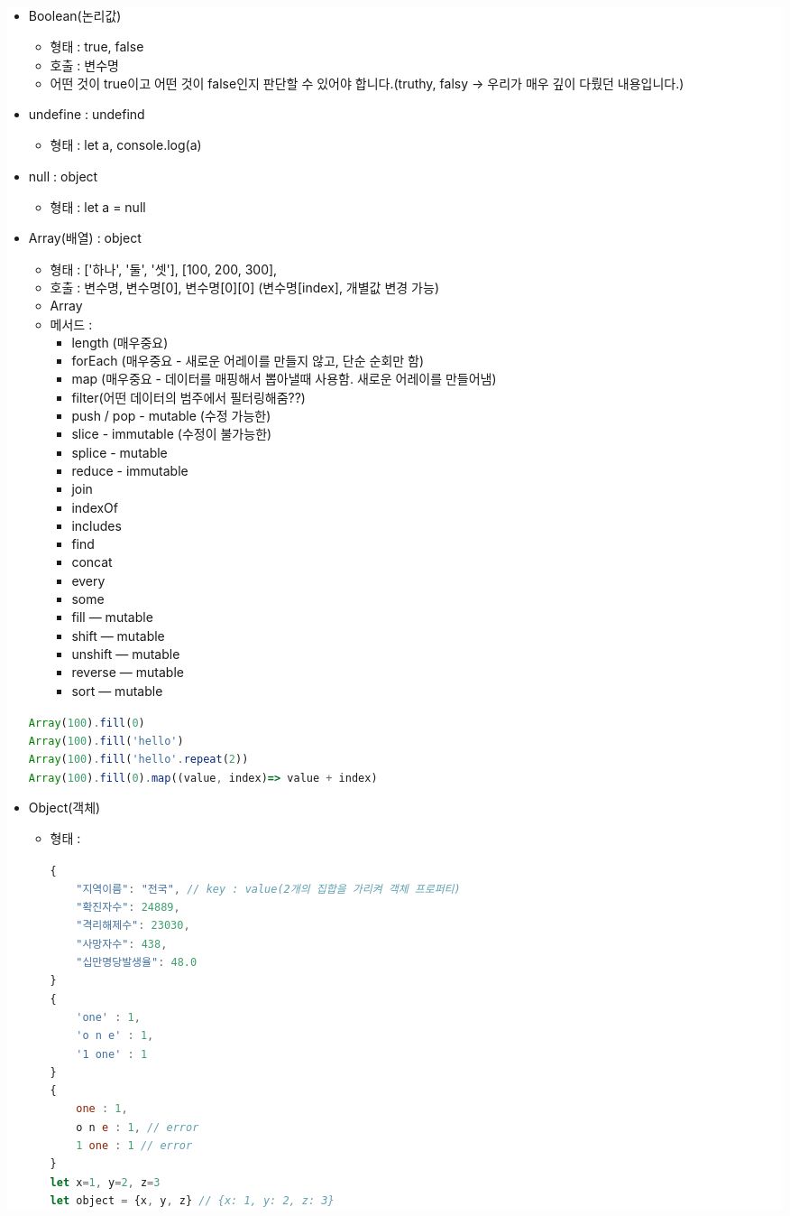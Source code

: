 - Boolean(논리값)
    * 형태 : true, false
    * 호출 : 변수명
    * 어떤 것이 true이고 어떤 것이 false인지 판단할 수 있어야 합니다.(truthy, falsy -> 우리가 매우 깊이 다뤘던 내용입니다.)

- undefine : undefind
    * 형태 : let a, console.log(a)

- null : object
    * 형태 : let a = null

- Array(배열) : object
    * 형태 : ['하나', '둘', '셋'], [100, 200, 300],
    * 호출 : 변수명, 변수명[0], 변수명[0][0] (변수명[index], 개별값 변경 가능)
    * Array
    * 메서드 : 
        * length (매우중요)
        * forEach (매우중요 - 새로운 어레이를 만들지 않고, 단순 순회만 함)
        * map (매우중요 - 데이터를 매핑해서 뽑아낼때 사용함. 새로운 어레이를 만들어냄)
        * filter(어떤 데이터의 범주에서 필터링해줌??)
        * push / pop - mutable (수정 가능한)
        * slice - immutable (수정이 불가능한)
        * splice - mutable
        * reduce - immutable
        * join
        * indexOf
        * includes
        * find
        * concat
        * every
        * some
        * fill — mutable
        * shift — mutable
        * unshift — mutable
        * reverse — mutable
        * sort — mutable
    ```js
    Array(100).fill(0)
    Array(100).fill('hello')
    Array(100).fill('hello'.repeat(2))
    Array(100).fill(0).map((value, index)=> value + index)
    ```

- Object(객체)
    * 형태 : 
        ```js
        {
            "지역이름": "전국", // key : value(2개의 집합을 가리켜 객체 프로퍼티)
            "확진자수": 24889,
            "격리해제수": 23030,
            "사망자수": 438,
            "십만명당발생율": 48.0
        }
        {
            'one' : 1,
            'o n e' : 1,
            '1 one' : 1
        }
        {
            one : 1,
            o n e : 1, // error
            1 one : 1 // error
        }
        let x=1, y=2, z=3
        let object = {x, y, z} // {x: 1, y: 2, z: 3}
